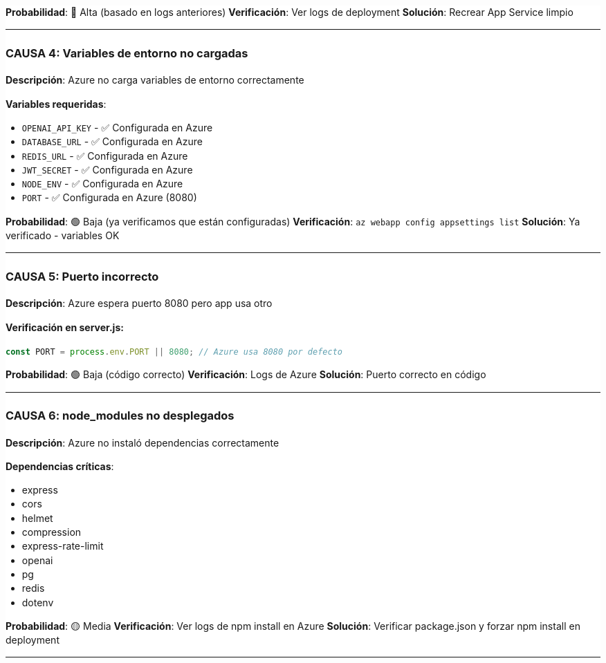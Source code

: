 **Probabilidad**: 🔴 Alta (basado en logs anteriores)
**Verificación**: Ver logs de deployment
**Solución**: Recrear App Service limpio

---

### CAUSA 4: Variables de entorno no cargadas
**Descripción**: Azure no carga variables de entorno correctamente

**Variables requeridas**:
- `OPENAI_API_KEY` - ✅ Configurada en Azure
- `DATABASE_URL` - ✅ Configurada en Azure
- `REDIS_URL` - ✅ Configurada en Azure
- `JWT_SECRET` - ✅ Configurada en Azure
- `NODE_ENV` - ✅ Configurada en Azure
- `PORT` - ✅ Configurada en Azure (8080)

**Probabilidad**: 🟢 Baja (ya verificamos que están configuradas)
**Verificación**: `az webapp config appsettings list`
**Solución**: Ya verificado - variables OK

---

### CAUSA 5: Puerto incorrecto
**Descripción**: Azure espera puerto 8080 pero app usa otro

**Verificación en server.js:**
```javascript
const PORT = process.env.PORT || 8080; // Azure usa 8080 por defecto
```

**Probabilidad**: 🟢 Baja (código correcto)
**Verificación**: Logs de Azure
**Solución**: Puerto correcto en código

---

### CAUSA 6: node_modules no desplegados
**Descripción**: Azure no instaló dependencias correctamente

**Dependencias críticas**:
- express
- cors
- helmet
- compression
- express-rate-limit
- openai
- pg
- redis
- dotenv

**Probabilidad**: 🟡 Media
**Verificación**: Ver logs de npm install en Azure
**Solución**: Verificar package.json y forzar npm install en deployment

---